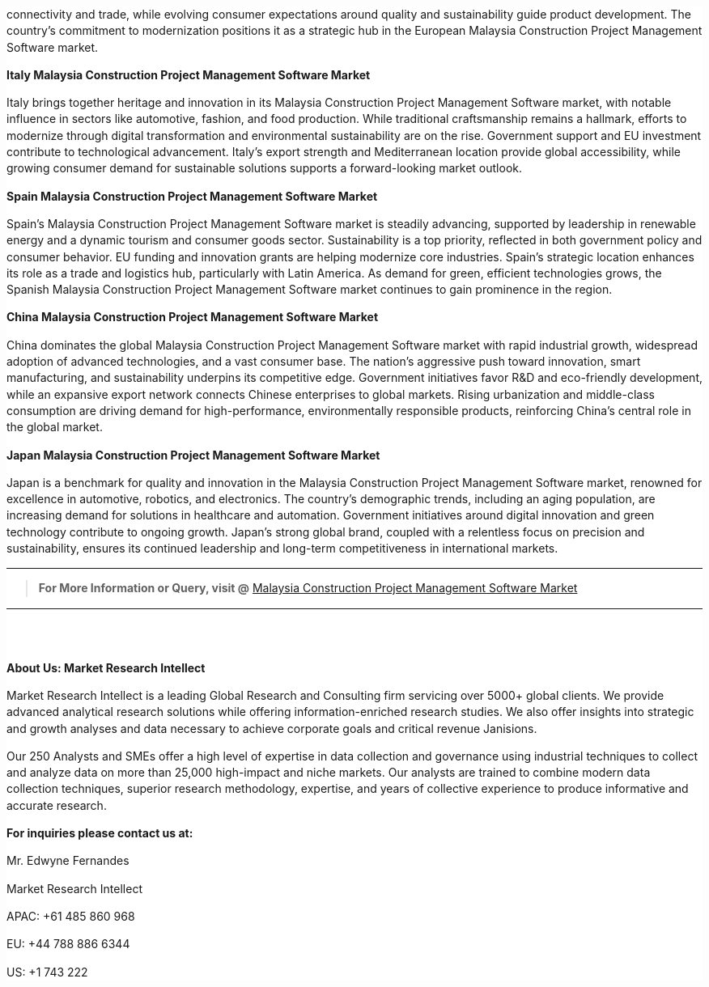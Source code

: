 connectivity and trade, while evolving consumer expectations around quality and sustainability guide product development. The country&rsquo;s commitment to modernization positions it as a strategic hub in the European Malaysia Construction Project Management Software market.</p><p class="" data-start="3840" data-end="4422"><strong data-start="3840" data-end="3861">Italy Malaysia Construction Project Management Software Market</strong></p><p class="" data-start="3840" data-end="4422">Italy brings together heritage and innovation in its Malaysia Construction Project Management Software market, with notable influence in sectors like automotive, fashion, and food production. While traditional craftsmanship remains a hallmark, efforts to modernize through digital transformation and environmental sustainability are on the rise. Government support and EU investment contribute to technological advancement. Italy&rsquo;s export strength and Mediterranean location provide global accessibility, while growing consumer demand for sustainable solutions supports a forward-looking market outlook.</p><p class="" data-start="4424" data-end="4975"><strong data-start="4424" data-end="4445">Spain Malaysia Construction Project Management Software Market</strong></p><p class="" data-start="4424" data-end="4975">Spain&rsquo;s Malaysia Construction Project Management Software market is steadily advancing, supported by leadership in renewable energy and a dynamic tourism and consumer goods sector. Sustainability is a top priority, reflected in both government policy and consumer behavior. EU funding and innovation grants are helping modernize core industries. Spain&rsquo;s strategic location enhances its role as a trade and logistics hub, particularly with Latin America. As demand for green, efficient technologies grows, the Spanish Malaysia Construction Project Management Software market continues to gain prominence in the region.</p><p class="" data-start="4977" data-end="5589"><strong data-start="4977" data-end="4998">China Malaysia Construction Project Management Software Market</strong></p><p class="" data-start="4977" data-end="5589">China dominates the global Malaysia Construction Project Management Software market with rapid industrial growth, widespread adoption of advanced technologies, and a vast consumer base. The nation&rsquo;s aggressive push toward innovation, smart manufacturing, and sustainability underpins its competitive edge. Government initiatives favor R&amp;D and eco-friendly development, while an expansive export network connects Chinese enterprises to global markets. Rising urbanization and middle-class consumption are driving demand for high-performance, environmentally responsible products, reinforcing China&rsquo;s central role in the global market.</p><p class="" data-start="5591" data-end="6162"><strong data-start="5591" data-end="5612">Japan Malaysia Construction Project Management Software Market</strong></p><p class="" data-start="5591" data-end="6162">Japan is a benchmark for quality and innovation in the Malaysia Construction Project Management Software market, renowned for excellence in automotive, robotics, and electronics. The country&rsquo;s demographic trends, including an aging population, are increasing demand for solutions in healthcare and automation. Government initiatives around digital innovation and green technology contribute to ongoing growth. Japan&rsquo;s strong global brand, coupled with a relentless focus on precision and sustainability, ensures its continued leadership and long-term competitiveness in international markets.</p><hr /><blockquote><p><span class="font-[700]"><strong>For More Information or Query, visit&nbsp;@</strong>&nbsp;</span><span class="font-[700]"><a href="https://www.marketresearchintellect.com/product/global-malaysia-construction-project-management-software-market-size-and-forecast/?utm_source=Linkedin&utm_medium=026" target="_blank" data-tracking-control-name="article-ssr-frontend-pulse_little-text-block" data-tracking-will-navigate="" data-test-link="">Malaysia Construction Project Management Software Market</a></span></p></blockquote><hr /><h3>&nbsp;</h3><p><strong><span class="font-[700]">About Us: Market Research Intellect</span></strong></p><p><span class="">Market Research Intellect is a leading Global Research and Consulting firm servicing over 5000+ global clients. We provide advanced analytical research solutions while offering information-enriched research studies.&nbsp;</span>We also offer insights into strategic and growth analyses and data necessary to achieve corporate goals and critical revenue Janisions.</p><p><span class="">Our 250 Analysts and SMEs offer a high level of expertise in data collection and governance using industrial techniques to collect and analyze data on more than 25,000 high-impact and niche markets. Our analysts are trained to combine modern data collection techniques, superior research methodology, expertise, and years of collective experience to produce informative and accurate research.</span></p><p><strong>For inquiries please contact us at:</strong></p><p>Mr. Edwyne Fernandes</p><p>Market Research Intellect</p><p>APAC: +61 485 860 968</p><p>EU: +44 788 886 6344</p><p>US: +1 743 222
